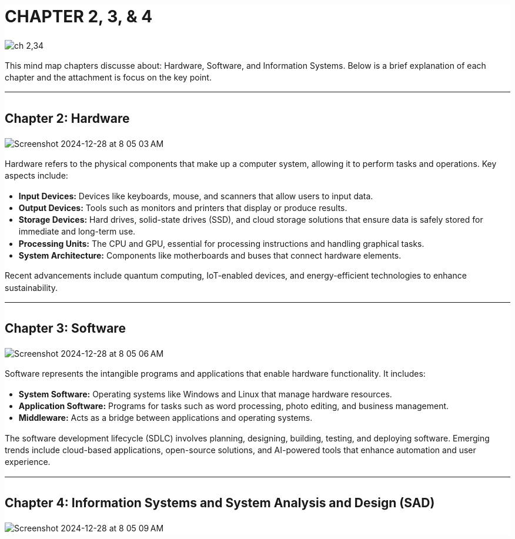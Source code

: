 # CHAPTER 2, 3, & 4

![ch 2,34](https://github.com/user-attachments/assets/0993eb4b-3f86-493c-b8b0-8a712e6a5951)


This mind map chapters discusse about: Hardware, Software, and Information Systems. Below is a brief explanation of each chapter and the attachment is focus on the key point.

---

## Chapter 2: Hardware
<img width="976" alt="Screenshot 2024-12-28 at 8 05 03 AM" src="https://github.com/user-attachments/assets/ded25aae-2e5f-4aa5-a990-7db1a325ad1c" />

Hardware refers to the physical components that make up a computer system, allowing it to perform tasks and operations. Key aspects include:

- **Input Devices:** Devices like keyboards, mouse, and scanners that allow users to input data.
- **Output Devices:** Tools such as monitors and printers that display or produce results.
- **Storage Devices:** Hard drives, solid-state drives (SSD), and cloud storage solutions that ensure data is safely stored for immediate and long-term use.
- **Processing Units:** The CPU and GPU, essential for processing instructions and handling graphical tasks.
- **System Architecture:** Components like motherboards and buses that connect hardware elements.

Recent advancements include quantum computing, IoT-enabled devices, and energy-efficient technologies to enhance sustainability.

---

## Chapter 3: Software
<img width="976" alt="Screenshot 2024-12-28 at 8 05 06 AM" src="https://github.com/user-attachments/assets/58419fd1-dc4d-4504-82b1-0f941eec5e2d" />

Software represents the intangible programs and applications that enable hardware functionality. It includes:

- **System Software:** Operating systems like Windows and Linux that manage hardware resources.
- **Application Software:** Programs for tasks such as word processing, photo editing, and business management.
- **Middleware:** Acts as a bridge between applications and operating systems.

The software development lifecycle (SDLC) involves planning, designing, building, testing, and deploying software. Emerging trends include cloud-based applications, open-source solutions, and AI-powered tools that enhance automation and user experience.

---

## Chapter 4: Information Systems and System Analysis and Design (SAD)
<img width="976" alt="Screenshot 2024-12-28 at 8 05 09 AM" src="https://github.com/user-attachments/assets/f8f5f11d-6875-4f85-a44d-cb5754afe713" />
